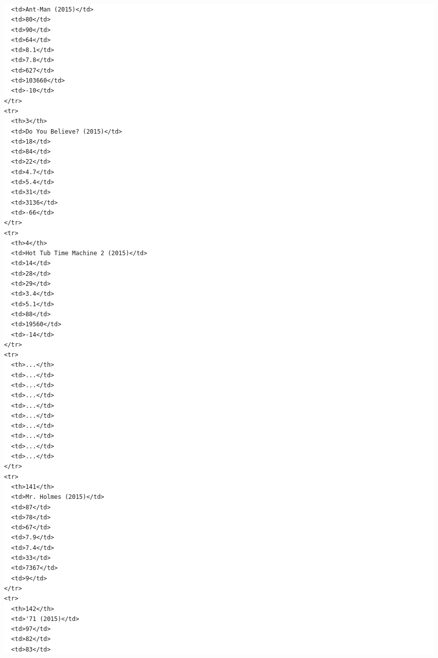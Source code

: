       <td>Ant-Man (2015)</td>
      <td>80</td>
      <td>90</td>
      <td>64</td>
      <td>8.1</td>
      <td>7.8</td>
      <td>627</td>
      <td>103660</td>
      <td>-10</td>
    </tr>
    <tr>
      <th>3</th>
      <td>Do You Believe? (2015)</td>
      <td>18</td>
      <td>84</td>
      <td>22</td>
      <td>4.7</td>
      <td>5.4</td>
      <td>31</td>
      <td>3136</td>
      <td>-66</td>
    </tr>
    <tr>
      <th>4</th>
      <td>Hot Tub Time Machine 2 (2015)</td>
      <td>14</td>
      <td>28</td>
      <td>29</td>
      <td>3.4</td>
      <td>5.1</td>
      <td>88</td>
      <td>19560</td>
      <td>-14</td>
    </tr>
    <tr>
      <th>...</th>
      <td>...</td>
      <td>...</td>
      <td>...</td>
      <td>...</td>
      <td>...</td>
      <td>...</td>
      <td>...</td>
      <td>...</td>
      <td>...</td>
    </tr>
    <tr>
      <th>141</th>
      <td>Mr. Holmes (2015)</td>
      <td>87</td>
      <td>78</td>
      <td>67</td>
      <td>7.9</td>
      <td>7.4</td>
      <td>33</td>
      <td>7367</td>
      <td>9</td>
    </tr>
    <tr>
      <th>142</th>
      <td>'71 (2015)</td>
      <td>97</td>
      <td>82</td>
      <td>83</td>
